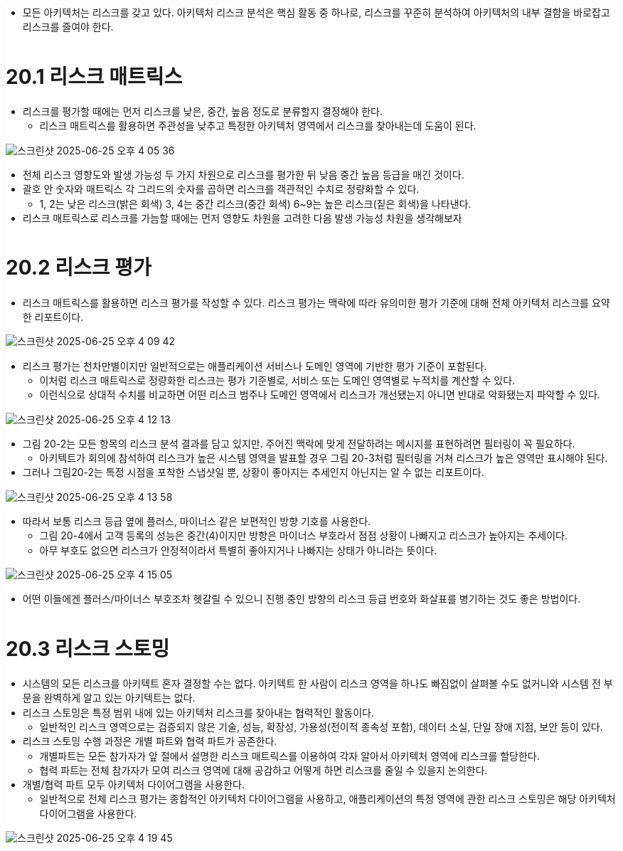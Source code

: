 - 모든 아키텍처는 리스크를 갖고 있다. 아키텍처 리스크 분석은 핵심 활동 중 하나로, 리스크를 꾸준히 분석하여 아키텍처의 내부 결함을 바로잡고 리스크를 줄여야 한다.

# 20.1 리스크 매트릭스
- 리스크를 평가할 때에는 먼저 리스크를 낮은, 중간, 높음 정도로 분류할지 결정해야 한다.
  - 리스크 매트릭스를 활용하면 주관성을 낮추고 특정한 아키텍처 영역에서 리스크를 찾아내는데 도움이 된다.

<img width="586" alt="스크린샷 2025-06-25 오후 4 05 36" src="https://github.com/user-attachments/assets/cf73d968-c41c-40c4-ba7e-35661bd5bbe5" />

- 전체 리스크 영향도와 발생 가능성 두 가지 차원으로 리스크를 평가한 뒤 낮음 중간 높음 등급을 매긴 것이다.
- 괄호 안 숫자와 매트릭스 각 그리드의 숫자를 곱하면 리스크를 객관적인 수치로 정량화할 수 있다.
  - 1, 2는 낮은 리스크(밝은 회색) 3, 4는 중간 리스크(중간 회색) 6~9는 높은 리스크(짙은 회색)을 나타낸다.
- 리스크 매트릭스로 리스크를 가늠할 때에는 먼저 영향도 차원을 고려한 다음 발생 가능성 차원을 생각해보자

# 20.2 리스크 평가
- 리스크 매트릭스를 활용하면 리스크 평가를 작성할 수 있다. 리스크 평가는 맥락에 따라 유의미한 평가 기준에 대해 전체 아키텍처 리스크를 요약한 리포트이다.

<img width="586" alt="스크린샷 2025-06-25 오후 4 09 42" src="https://github.com/user-attachments/assets/c8bf327d-38a9-4194-b23d-5527264624cb" />

- 리스크 평가는 천차만별이지만 일반적으로는 애플리케이션 서비스나 도메인 영역에 기반한 평가 기준이 포함된다.
  - 이처럼 리스크 매트릭스로 정량화한 리스크는 평가 기준별로, 서비스 또는 도메인 영역별로 누적치를 계산할 수 있다.
  - 이런식으로 상대적 수치를 비교하면 어떤 리스크 범주나 도메인 영역에서 리스크가 개선됐는지 아니면 반대로 악화됐는지 파악할 수 있다.

<img width="586" alt="스크린샷 2025-06-25 오후 4 12 13" src="https://github.com/user-attachments/assets/8feaa9b7-244f-4127-afe3-b94353a1c9bc" />

- 그림 20-2는 모든 항목의 리스크 분석 결과를 담고 있지만. 주어진 맥락에 맞게 전달하려는 메시지를 표현하려면 필터링이 꼭 필요하다.
  - 아키텍트가 회의에 참석하여 리스크가 높은 시스템 영역을 발표할 경우 그림 20-3처럼 필터링을 거쳐 리스크가 높은 영역만 표시해야 된다.
- 그러나 그림20-2는 특정 시점을 포착한 스냅샷일 뿐, 상황이 좋아지는 추세인지 아닌지는 알 수 없는 리포트이다.

<img width="586" alt="스크린샷 2025-06-25 오후 4 13 58" src="https://github.com/user-attachments/assets/801aaca6-3a50-4613-bd86-b3ebd1ea1191" />

- 따라서 보통 리스크 등급 옆에 플러스, 마이너스 같은 보편적인 방향 기호를 사용한다.
  - 그림 20-4에서 고객 등록의 성능은 중간(4)이지만 방향은 마이너스 부호라서 점점 상황이 나빠지고 리스크가 높아지는 추세이다.
  - 아무 부호도 없으면 리스크가 안정적이라서 특별히 좋아지거나 나빠지는 상태가 아니라는 뜻이다.
 
<img width="586" alt="스크린샷 2025-06-25 오후 4 15 05" src="https://github.com/user-attachments/assets/876a3b1a-5454-4507-9c12-387c8c7321e0" />

- 어떤 이들에겐 플러스/마이너스 부호조차 헷갈릴 수 있으니 진행 중인 방향의 리스크 등급 번호와 화살표를 병기하는 것도 좋은 방법이다.

# 20.3 리스크 스토밍
- 시스템의 모든 리스크를 아키텍트 혼자 결정할 수는 없다. 아키텍트 한 사람이 리스크 영역을 하나도 빠짐없이 살펴볼 수도 없거니와 시스템 전 부문을 완벽하게 알고 있는 아키텍트는 없다.
- 리스크 스토밍은 특정 범위 내에 있는 아키텍처 리스크를 찾아내는 협력적인 활동이다.
  - 일반적인 리스크 영역으로는 검증되지 않은 기술, 성능, 확장성, 가용성(전이적 종속성 포함), 데이터 소실, 단일 장애 지점, 보안 등이 있다.
- 리스크 스토밍 수행 과정은 개별 파트와 협력 파트가 공존한다.
  - 개별파트는 모든 참가자가 앞 절에서 설명한 리스크 매트릭스를 이용하여 각자 알아서 아키텍처 영역에 리스크를 할당한다.
  - 협력 파트는 전체 참가자가 모여 리스크 영역에 대해 공감하고 어떻게 하면 리스크를 줄일 수 있을지 논의한다.
- 개별/협력 파트 모두 아키텍처 다이어그램을 사용한다.
  - 일반적으로 전체 리스크 평가는 종합적인 아키텍처 다이어그램을 사용하고, 애플리케이션의 특정 영역에 관한 리스크 스토밍은 해당 아키텍처 다이어그램을 사용한다.
 
<img width="621" alt="스크린샷 2025-06-25 오후 4 19 45" src="https://github.com/user-attachments/assets/2fbe3a11-3e1d-402c-8052-175c78635364" />
